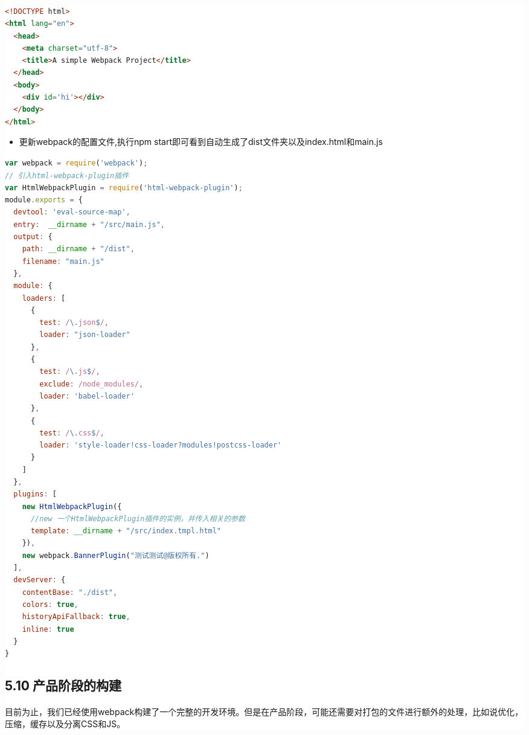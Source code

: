 ```html
<!DOCTYPE html>
<html lang="en">
  <head>
    <meta charset="utf-8">
    <title>A simple Webpack Project</title>
  </head>
  <body>
    <div id='hi'></div>
  </body>
</html>
```
* 更新webpack的配置文件,执行npm start即可看到自动生成了dist文件夹以及index.html和main.js

```js
var webpack = require('webpack');
// 引入html-webpack-plugin插件
var HtmlWebpackPlugin = require('html-webpack-plugin');
module.exports = {
  devtool: 'eval-source-map',
  entry:  __dirname + "/src/main.js",
  output: {
    path: __dirname + "/dist",
    filename: "main.js"
  },
  module: {
    loaders: [
      {
        test: /\.json$/,
        loader: "json-loader"
      },
      {
        test: /\.js$/,
        exclude: /node_modules/,
        loader: 'babel-loader'
      },
      {
        test: /\.css$/,
        loader: 'style-loader!css-loader?modules!postcss-loader'
      }
    ]
  },
  plugins: [
    new HtmlWebpackPlugin({
      //new 一个HtmlWebpackPlugin插件的实例，并传入相关的参数
      template: __dirname + "/src/index.tmpl.html"
    }),
    new webpack.BannerPlugin("测试测试@版权所有.")
  ],
  devServer: {
    contentBase: "./dist",
    colors: true,
    historyApiFallback: true,
    inline: true
  }
}
```
## 5.10 产品阶段的构建
目前为止，我们已经使用webpack构建了一个完整的开发环境。但是在产品阶段，可能还需要对打包的文件进行额外的处理，比如说优化，压缩，缓存以及分离CSS和JS。
